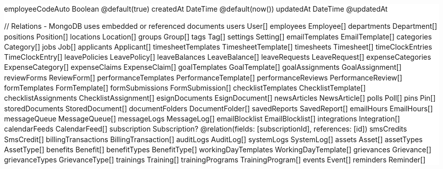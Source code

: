   employeeCodeAuto       Boolean          @default(true)
  createdAt              DateTime         @default(now())
  updatedAt              DateTime         @updatedAt

  // Relations - MongoDB uses embedded or referenced documents
  users                User[]
  employees            Employee[]
  departments          Department[]
  positions            Position[]
  locations            Location[]
  groups               Group[]
  tags                 Tag[]
  settings             Setting[]
  emailTemplates       EmailTemplate[]
  categories           Category[]
  jobs                 Job[]
  applicants           Applicant[]
  timesheetTemplates   TimesheetTemplate[]
  timesheets           Timesheet[]
  timeClockEntries     TimeClockEntry[]
  leavePolicies        LeavePolicy[]
  leaveBalances        LeaveBalance[]
  leaveRequests        LeaveRequest[]
  expenseCategories    ExpenseCategory[]
  expenseClaims        ExpenseClaim[]
  goalTemplates        GoalTemplate[]
  goalAssignments      GoalAssignment[]
  reviewForms          ReviewForm[]
  performanceTemplates PerformanceTemplate[]
  performanceReviews   PerformanceReview[]
  formTemplates        FormTemplate[]
  formSubmissions      FormSubmission[]
  checklistTemplates   ChecklistTemplate[]
  checklistAssignments ChecklistAssignment[]
  esignDocuments       EsignDocument[]
  newsArticles         NewsArticle[]
  polls                Poll[]
  pins                 Pin[]
  storedDocuments      StoredDocument[]
  documentFolders      DocumentFolder[]
  savedReports         SavedReport[]
  emailHours           EmailHours[]
  messageQueue         MessageQueue[]
  messageLogs          MessageLog[]
  emailBlocklist       EmailBlocklist[]
  integrations         Integration[]
  calendarFeeds        CalendarFeed[]
  subscription         Subscription?             @relation(fields: [subscriptionId], references: [id])
  smsCredits           SmsCredit[]
  billingTransactions  BillingTransaction[]
  auditLogs            AuditLog[]
  systemLogs           SystemLog[]
  assets               Asset[]
  assetTypes           AssetType[]
  benefits             Benefit[]
  benefitTypes         BenefitType[]
  workingDayTemplates  WorkingDayTemplate[]
  grievances           Grievance[]
  grievanceTypes       GrievanceType[]
  trainings            Training[]
  trainingPrograms     TrainingProgram[]
  events               Event[]
  reminders            Reminder[]